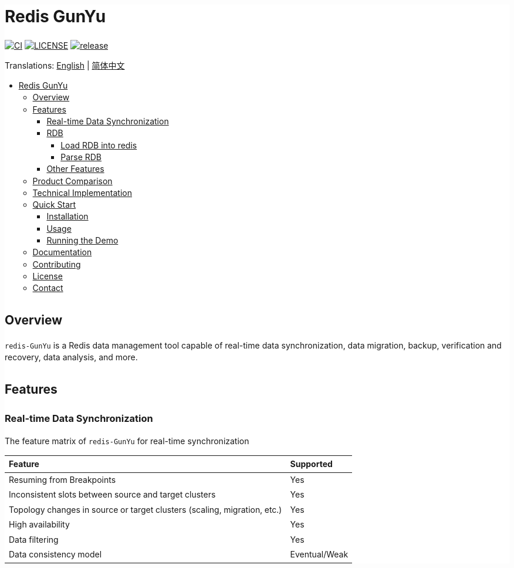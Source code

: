 # Redis GunYu

[![CI](https://github.com/mgtv-tech/redis-GunYu/workflows/goci/badge.svg)](https://github.com/mgtv-tech/redis-GunYu/actions/workflows/goci.yml)
[![LICENSE](https://img.shields.io/badge/License-Apache%202.0-blue.svg)](https://github.com/mgtv-tech/redis-GunYu/blob/master/LICENSE)
[![release](https://img.shields.io/github/release/mgtv-tech/redis-GunYu)](https://github.com/mgtv-tech/redis-GunYu/releases)


Translations: [English](README.md) | [简体中文](README_ZH.md)


- [Redis GunYu](#redis-gunyu)
  - [Overview](#overview)
  - [Features](#features)
    - [Real-time Data Synchronization](#real-time-data-synchronization)
    - [RDB](#rdb)
      - [Load RDB into redis](#load-rdb-into-redis)
      - [Parse RDB](#parse-rdb)
    - [Other Features](#other-features)
  - [Product Comparison](#product-comparison)
  - [Technical Implementation](#technical-implementation)
  - [Quick Start](#quick-start)
    - [Installation](#installation)
    - [Usage](#usage)
    - [Running the Demo](#running-the-demo)
  - [Documentation](#documentation)
  - [Contributing](#contributing)
  - [License](#license)
  - [Contact](#contact)

## Overview

`redis-GunYu` is a Redis data management tool capable of real-time data synchronization, data migration, backup, verification and recovery, data analysis, and more.

## Features

### Real-time Data Synchronization

The feature matrix of `redis-GunYu` for real-time synchronization

| Feature | Supported |
| :- | :- |
| Resuming from Breakpoints | Yes | 
| Inconsistent slots between source and target clusters | Yes | 
| Topology changes in source or target clusters (scaling, migration, etc.) | Yes | 
| High availability | Yes | 
| Data filtering | Yes | 
| Data consistency model | Eventual/Weak | 
